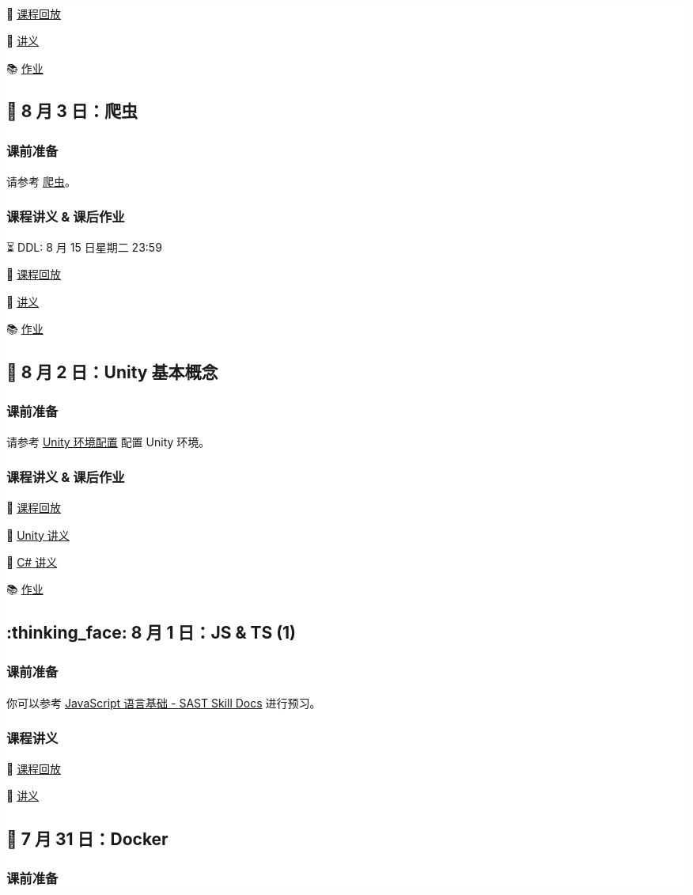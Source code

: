 :movie_camera: [课程回放](https://www.bilibili.com/video/BV1Gh4y1w7Ng)

:memo: [讲义](https://docs.net9.org/languages/typescript/)

:books: [作业](https://github.com/sast-summer-training-2023/sast-ts)

## :bug: 8 月 3 日：爬虫

### 课前准备

请参考 [爬虫](/backend/crawler/#_3)。

### 课程讲义 & 课后作业

:hourglass_flowing_sand: DDL: 8 月 15 日星期二 23:59

:movie_camera: [课程回放](https://www.bilibili.com/video/BV1kK4y1H7ZU)

:memo: [讲义](/backend/crawler)

:books: [作业](/backend/crawler/#_5)

## :space_invader: 8 月 2 日：Unity 基本概念

### 课前准备

请参考 [Unity 环境配置](/game/env) 配置 Unity 环境。

### 课程讲义 & 课后作业

:movie_camera: [课程回放](https://www.bilibili.com/video/BV1rM4y1H7C1)

:memo: [Unity 讲义](/pdfs/unity-1.pdf)

:memo: [C# 讲义](/pdfs/csharp-1.pdf)

:books: [作业](https://github.com/sast-summer-training-2023/sast2023-unity)

## :thinking_face: 8 月 1 日：JS & TS (1)

### 课前准备

你可以参考 [JavaScript 语言基础 - SAST Skill Docs](https://docs.net9.org/languages/javascript/) 进行预习。

### 课程讲义

:movie_camera: [课程回放](https://www.bilibili.com/video/BV1Ep4y1V7k7)

:memo: [讲义](https://docs.net9.org/languages/javascript/)

## :whale: 7 月 31 日：Docker

### 课前准备
